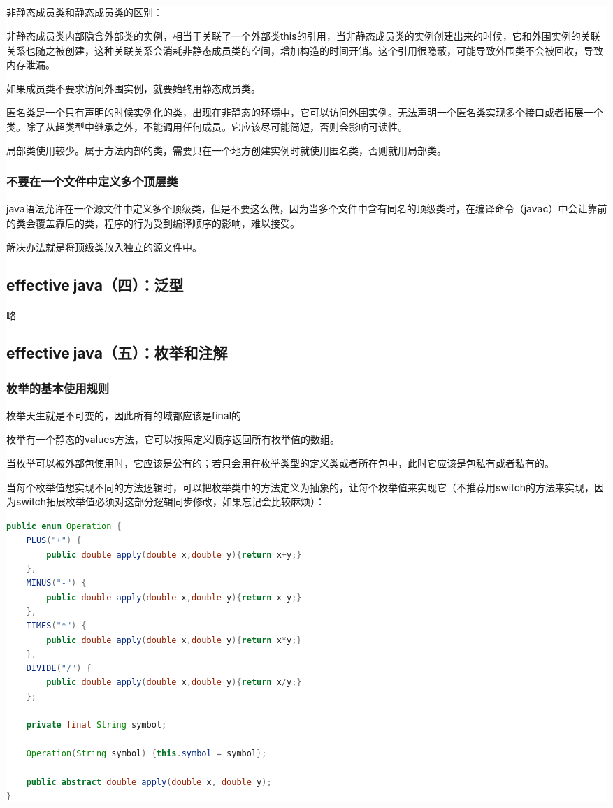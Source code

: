 非静态成员类和静态成员类的区别：

非静态成员类内部隐含外部类的实例，相当于关联了一个外部类this的引用，当非静态成员类的实例创建出来的时候，它和外围实例的关联关系也随之被创建，这种关联关系会消耗非静态成员类的空间，增加构造的时间开销。这个引用很隐蔽，可能导致外围类不会被回收，导致内存泄漏。

如果成员类不要求访问外围实例，就要始终用静态成员类。

匿名类是一个只有声明的时候实例化的类，出现在非静态的环境中，它可以访问外围实例。无法声明一个匿名类实现多个接口或者拓展一个类。除了从超类型中继承之外，不能调用任何成员。它应该尽可能简短，否则会影响可读性。

局部类使用较少。属于方法内部的类，需要只在一个地方创建实例时就使用匿名类，否则就用局部类。

### 不要在一个文件中定义多个顶层类

java语法允许在一个源文件中定义多个顶级类，但是不要这么做，因为当多个文件中含有同名的顶级类时，在编译命令（javac）中会让靠前的类会覆盖靠后的类，程序的行为受到编译顺序的影响，难以接受。

解决办法就是将顶级类放入独立的源文件中。

## effective java（四）：泛型

略

## effective java（五）：枚举和注解

### 枚举的基本使用规则

枚举天生就是不可变的，因此所有的域都应该是final的

枚举有一个静态的values方法，它可以按照定义顺序返回所有枚举值的数组。

当枚举可以被外部包使用时，它应该是公有的；若只会用在枚举类型的定义类或者所在包中，此时它应该是包私有或者私有的。

当每个枚举值想实现不同的方法逻辑时，可以把枚举类中的方法定义为抽象的，让每个枚举值来实现它（不推荐用switch的方法来实现，因为switch拓展枚举值必须对这部分逻辑同步修改，如果忘记会比较麻烦）：

~~~java
public enum Operation {
    PLUS("+") {
        public double apply(double x,double y){return x+y;}
    },
    MINUS("-") {
        public double apply(double x,double y){return x-y;}
    },
    TIMES("*") {
        public double apply(double x,double y){return x*y;}
    },
    DIVIDE("/") {
        public double apply(double x,double y){return x/y;}
    };
    
    private final String symbol;
    
    Operation(String symbol) {this.symbol = symbol};
    
    public abstract double apply(double x, double y);
}
~~~
